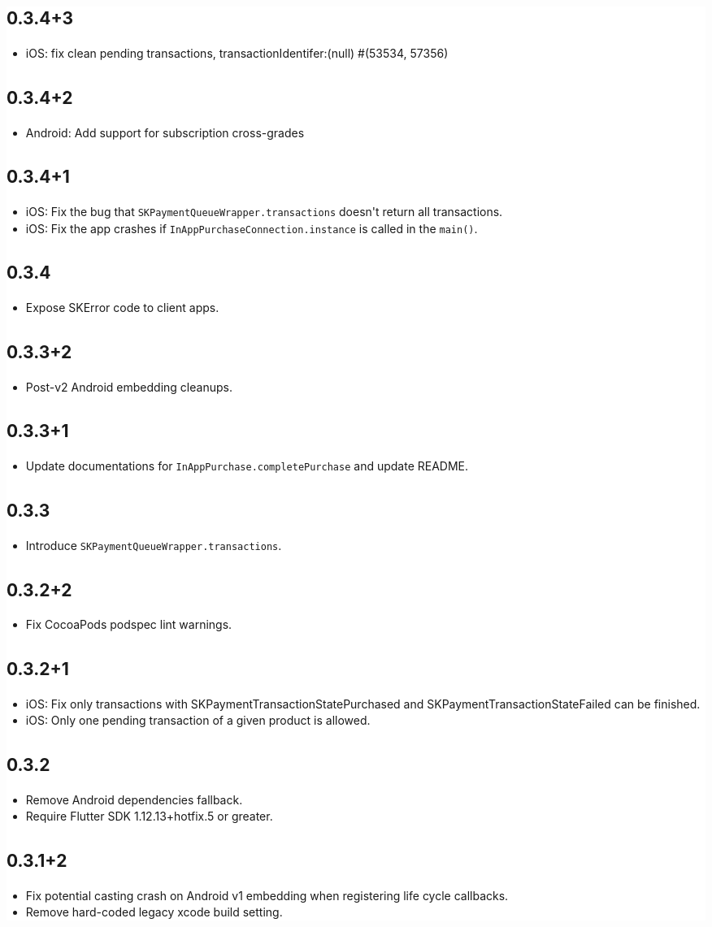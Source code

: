 ## 0.3.4+3

* iOS: fix clean pending transactions, transactionIdentifer:(null) #(53534, 57356)

## 0.3.4+2

* Android: Add support for subscription cross-grades

## 0.3.4+1

* iOS: Fix the bug that `SKPaymentQueueWrapper.transactions` doesn't return all transactions.
* iOS: Fix the app crashes  if `InAppPurchaseConnection.instance` is called in the `main()`.

## 0.3.4

* Expose SKError code to client apps.

## 0.3.3+2

* Post-v2 Android embedding cleanups.

## 0.3.3+1

* Update documentations for `InAppPurchase.completePurchase` and update README.

## 0.3.3

* Introduce `SKPaymentQueueWrapper.transactions`.

## 0.3.2+2

* Fix CocoaPods podspec lint warnings.

## 0.3.2+1

* iOS: Fix only transactions with SKPaymentTransactionStatePurchased and SKPaymentTransactionStateFailed can be finished.
* iOS: Only one pending transaction of a given product is allowed.

## 0.3.2

* Remove Android dependencies fallback.
* Require Flutter SDK 1.12.13+hotfix.5 or greater.

## 0.3.1+2

* Fix potential casting crash on Android v1 embedding when registering life cycle callbacks.
* Remove hard-coded legacy xcode build setting.
